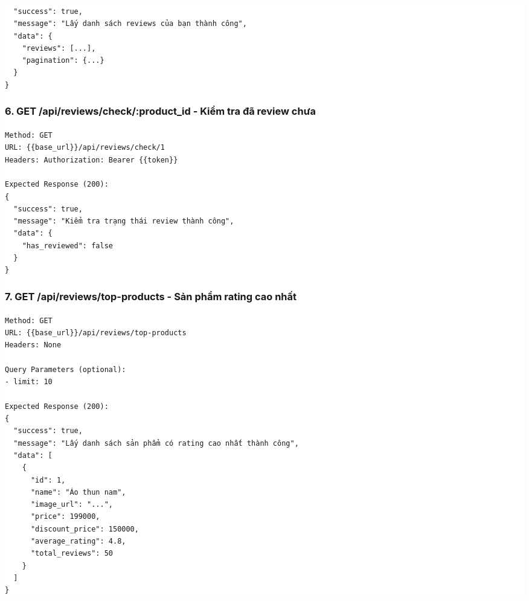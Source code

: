 ```
  "success": true,
  "message": "Lấy danh sách reviews của bạn thành công",
  "data": {
    "reviews": [...],
    "pagination": {...}
  }
}
```

### 6. GET /api/reviews/check/:product_id - Kiểm tra đã review chưa
```
Method: GET
URL: {{base_url}}/api/reviews/check/1
Headers: Authorization: Bearer {{token}}

Expected Response (200):
{
  "success": true,
  "message": "Kiểm tra trạng thái review thành công",
  "data": {
    "has_reviewed": false
  }
}
```

### 7. GET /api/reviews/top-products - Sản phẩm rating cao nhất
```
Method: GET
URL: {{base_url}}/api/reviews/top-products
Headers: None

Query Parameters (optional):
- limit: 10

Expected Response (200):
{
  "success": true,
  "message": "Lấy danh sách sản phẩm có rating cao nhất thành công",
  "data": [
    {
      "id": 1,
      "name": "Áo thun nam",
      "image_url": "...",
      "price": 199000,
      "discount_price": 150000,
      "average_rating": 4.8,
      "total_reviews": 50
    }
  ]
}
```
